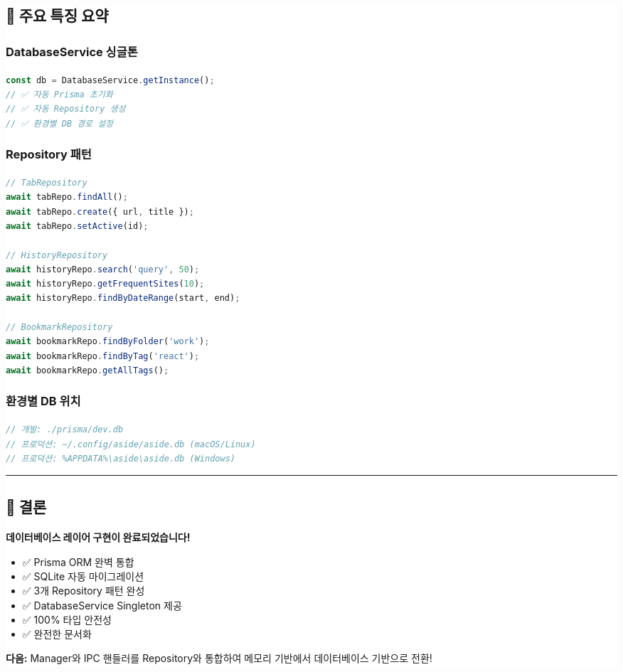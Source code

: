 
## 📌 주요 특징 요약

### DatabaseService 싱글톤
```typescript
const db = DatabaseService.getInstance();
// ✅ 자동 Prisma 초기화
// ✅ 자동 Repository 생성
// ✅ 환경별 DB 경로 설정
```

### Repository 패턴
```typescript
// TabRepository
await tabRepo.findAll();
await tabRepo.create({ url, title });
await tabRepo.setActive(id);

// HistoryRepository
await historyRepo.search('query', 50);
await historyRepo.getFrequentSites(10);
await historyRepo.findByDateRange(start, end);

// BookmarkRepository
await bookmarkRepo.findByFolder('work');
await bookmarkRepo.findByTag('react');
await bookmarkRepo.getAllTags();
```

### 환경별 DB 위치
```typescript
// 개발: ./prisma/dev.db
// 프로덕션: ~/.config/aside/aside.db (macOS/Linux)
// 프로덕션: %APPDATA%\aside\aside.db (Windows)
```

---

## 🎉 결론

**데이터베이스 레이어 구현이 완료되었습니다!**

- ✅ Prisma ORM 완벽 통합
- ✅ SQLite 자동 마이그레이션
- ✅ 3개 Repository 패턴 완성
- ✅ DatabaseService Singleton 제공
- ✅ 100% 타입 안전성
- ✅ 완전한 문서화

**다음:** Manager와 IPC 핸들러를 Repository와 통합하여 메모리 기반에서 데이터베이스 기반으로 전환!
